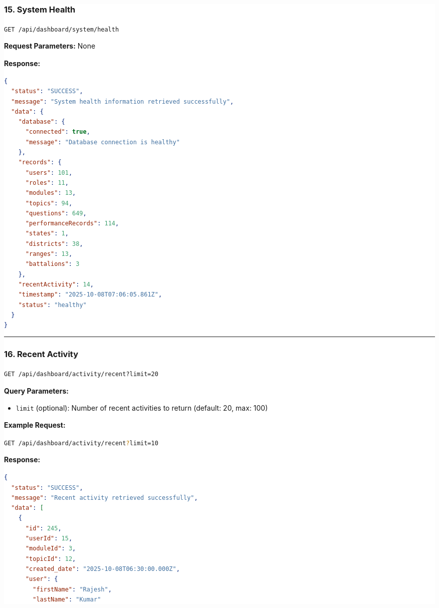 
### 15. System Health
```http
GET /api/dashboard/system/health
```

**Request Parameters:** None

**Response:**
```json
{
  "status": "SUCCESS",
  "message": "System health information retrieved successfully",
  "data": {
    "database": {
      "connected": true,
      "message": "Database connection is healthy"
    },
    "records": {
      "users": 101,
      "roles": 11,
      "modules": 13,
      "topics": 94,
      "questions": 649,
      "performanceRecords": 114,
      "states": 1,
      "districts": 38,
      "ranges": 13,
      "battalions": 3
    },
    "recentActivity": 14,
    "timestamp": "2025-10-08T07:06:05.861Z",
    "status": "healthy"
  }
}
```

---

### 16. Recent Activity
```http
GET /api/dashboard/activity/recent?limit=20
```

**Query Parameters:**
- `limit` (optional): Number of recent activities to return (default: 20, max: 100)

**Example Request:**
```bash
GET /api/dashboard/activity/recent?limit=10
```

**Response:**
```json
{
  "status": "SUCCESS",
  "message": "Recent activity retrieved successfully",
  "data": [
    {
      "id": 245,
      "userId": 15,
      "moduleId": 3,
      "topicId": 12,
      "created_date": "2025-10-08T06:30:00.000Z",
      "user": {
        "firstName": "Rajesh",
        "lastName": "Kumar"
```